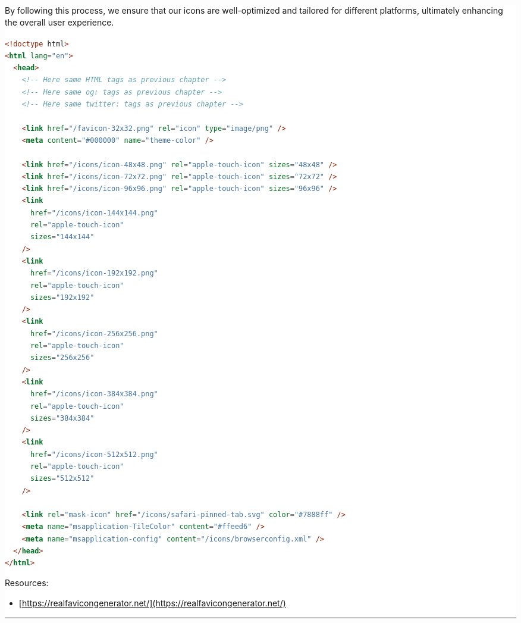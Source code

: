 By following this process, we ensure that our icons are well-optimized and tailored for different platforms, ultimately enhancing the overall user experience.

```html
<!doctype html>
<html lang="en">
  <head>
    <!-- Here same HTML tags as previous chapter -->
    <!-- Here same og: tags as previous chapter -->
    <!-- Here same twitter: tags as previous chapter -->

    <link href="/favicon-32x32.png" rel="icon" type="image/png" />
    <meta content="#000000" name="theme-color" />

    <link href="/icons/icon-48x48.png" rel="apple-touch-icon" sizes="48x48" />
    <link href="/icons/icon-72x72.png" rel="apple-touch-icon" sizes="72x72" />
    <link href="/icons/icon-96x96.png" rel="apple-touch-icon" sizes="96x96" />
    <link
      href="/icons/icon-144x144.png"
      rel="apple-touch-icon"
      sizes="144x144"
    />
    <link
      href="/icons/icon-192x192.png"
      rel="apple-touch-icon"
      sizes="192x192"
    />
    <link
      href="/icons/icon-256x256.png"
      rel="apple-touch-icon"
      sizes="256x256"
    />
    <link
      href="/icons/icon-384x384.png"
      rel="apple-touch-icon"
      sizes="384x384"
    />
    <link
      href="/icons/icon-512x512.png"
      rel="apple-touch-icon"
      sizes="512x512"
    />

    <link rel="mask-icon" href="/icons/safari-pinned-tab.svg" color="#7888ff" />
    <meta name="msapplication-TileColor" content="#ffeed6" />
    <meta name="msapplication-config" content="/icons/browserconfig.xml" />
  </head>
</html>
```

Resources:

- [https://realfavicongenerator.net/](https://realfavicongenerator.net/)

---